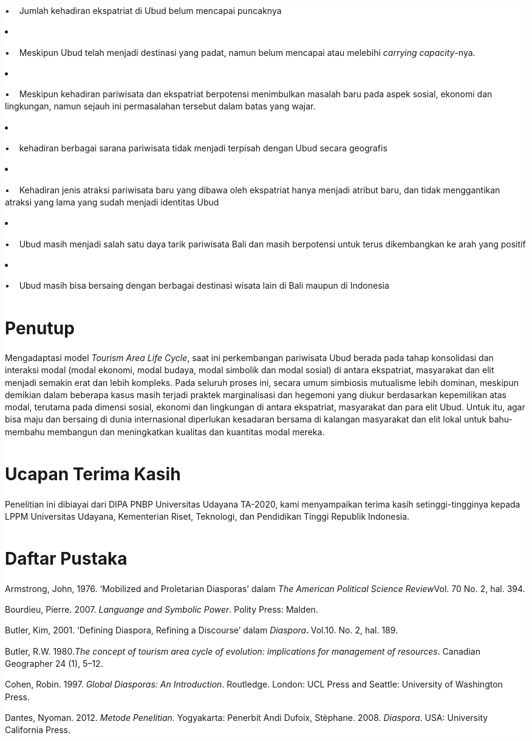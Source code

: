<p><span class="font0">•</span><span class="font2"> &nbsp;&nbsp;&nbsp;Jumlah kehadiran ekspatriat di Ubud belum mencapai puncaknya</span></p></li>
<li>
<p><span class="font0">•</span><span class="font2"> &nbsp;&nbsp;&nbsp;Meskipun Ubud telah menjadi destinasi yang padat, namun belum mencapai atau melebihi </span><span class="font2" style="font-style:italic;">carrying capacity</span><span class="font2">-nya.</span></p></li>
<li>
<p><span class="font0">•</span><span class="font2"> &nbsp;&nbsp;&nbsp;Meskipun kehadiran pariwisata dan ekspatriat berpotensi menimbulkan masalah baru pada aspek sosial, ekonomi dan lingkungan, namun sejauh ini permasalahan tersebut dalam batas yang wajar.</span></p></li>
<li>
<p><span class="font0">•</span><span class="font2"> &nbsp;&nbsp;&nbsp;kehadiran berbagai sarana pariwisata tidak menjadi terpisah dengan Ubud secara geografis</span></p></li>
<li>
<p><span class="font0">•</span><span class="font2"> &nbsp;&nbsp;&nbsp;Kehadiran jenis atraksi pariwisata baru yang dibawa oleh ekspatriat hanya menjadi atribut baru, dan tidak menggantikan atraksi yang lama yang sudah menjadi identitas Ubud</span></p></li>
<li>
<p><span class="font0">•</span><span class="font2"> &nbsp;&nbsp;&nbsp;Ubud masih menjadi salah satu daya tarik pariwisata Bali dan masih berpotensi untuk terus dikembangkan ke arah yang positif</span></p></li>
<li>
<p><span class="font0">•</span><span class="font2"> &nbsp;&nbsp;&nbsp;Ubud masih bisa bersaing dengan berbagai destinasi wisata lain di Bali maupun di Indonesia</span></p></li></ul></td></tr>
</table>
<h1><a name="bookmark30"></a><span class="font4" style="font-weight:bold;"><a name="bookmark31"></a>Penutup</span></h1>
<p><span class="font3">Mengadaptasi model </span><span class="font3" style="font-style:italic;">Tourism Area Life Cycle</span><span class="font3">, saat ini perkembangan pariwisata Ubud berada pada tahap konsolidasi dan interaksi modal (modal ekonomi, modal budaya, modal simbolik dan modal sosial) di antara ekspatriat, masyarakat dan elit menjadi semakin erat dan lebih kompleks. Pada seluruh proses ini, secara umum simbiosis mutualisme lebih dominan, meskipun demikian dalam beberapa kasus masih terjadi praktek marginalisasi dan hegemoni yang diukur berdasarkan kepemilikan atas modal, terutama pada dimensi sosial, ekonomi dan lingkungan di antara ekspatriat, masyarakat dan para elit Ubud. Untuk itu, agar bisa maju dan bersaing di dunia internasional diperlukan kesadaran bersama di kalangan masyarakat dan elit lokal untuk bahu-membahu membangun dan meningkatkan kualitas dan kuantitas modal mereka.</span></p>
<h1><a name="bookmark32"></a><span class="font4" style="font-weight:bold;"><a name="bookmark33"></a>Ucapan Terima Kasih</span></h1>
<p><span class="font3">Penelitian ini dibiayai dari DIPA PNBP Universitas Udayana TA-2020, kami menyampaikan terima kasih setinggi-tingginya kepada LPPM Universitas Udayana, Kementerian Riset, Teknologi, dan Pendidikan Tinggi Republik Indonesia.</span></p>
<h1><a name="bookmark34"></a><span class="font4" style="font-weight:bold;"><a name="bookmark35"></a>Daftar Pustaka</span></h1>
<p><span class="font3">Armstrong, John, 1976. ‘Mobilized and Proletarian Diasporas’ dalam </span><span class="font3" style="font-style:italic;">The American Political Science Review</span><span class="font3">Vol. 70 No. 2, hal. 394.</span></p>
<p><span class="font3">Bourdieu, Pierre. 2007. </span><span class="font3" style="font-style:italic;">Languange and Symbolic Power</span><span class="font3">. Polity Press: Malden.</span></p>
<p><span class="font3">Butler, Kim, 2001. ‘Defining Diaspora, Refining a Discourse’ dalam </span><span class="font3" style="font-style:italic;">Diaspora</span><span class="font3" style="font-weight:bold;">. </span><span class="font3">Vol.10. No. 2, hal. 189.</span></p>
<p><span class="font3">Butler, R.W. 1980.</span><span class="font3" style="font-style:italic;">The concept of tourism area cycle of evolution: implications for management of resources</span><span class="font3">. Canadian Geographer 24 (1), 5–12.</span></p>
<p><span class="font3">Cohen, Robin. 1997. </span><span class="font3" style="font-style:italic;">Global Diasporas: An Introduction</span><span class="font3">. Routledge. London: UCL Press and Seattle: University of Washington Press.</span></p>
<p><span class="font3">Dantes, Nyoman. 2012. </span><span class="font3" style="font-style:italic;">Metode Penelitian</span><span class="font3">. Yogyakarta: Penerbit Andi Dufoix, Stèphane. 2008. </span><span class="font3" style="font-style:italic;">Diaspora</span><span class="font3">. USA: University California Press.</span></p>